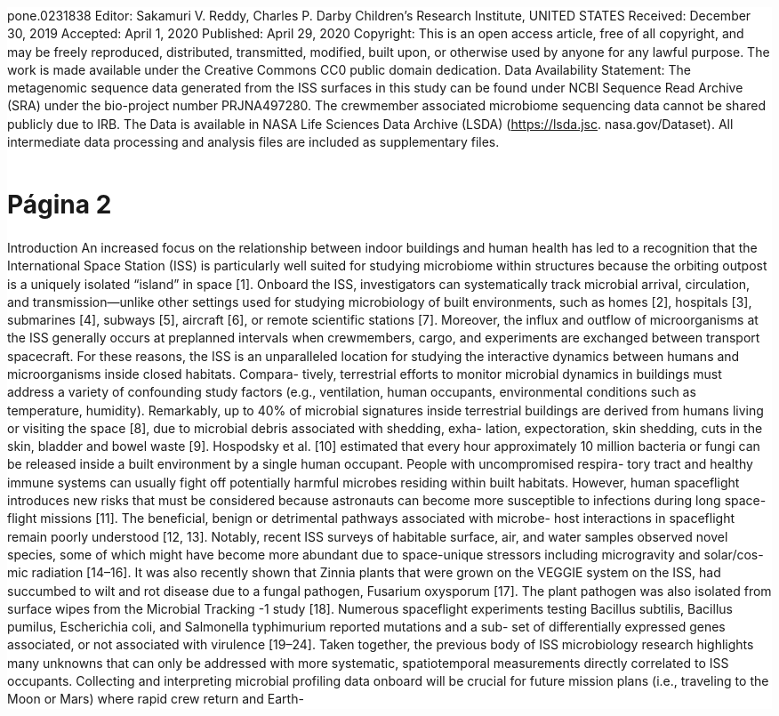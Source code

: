 pone.0231838
Editor: Sakamuri V. Reddy, Charles P. Darby
Children’s Research Institute, UNITED STATES
Received: December 30, 2019
Accepted: April 1, 2020
Published: April 29, 2020
Copyright: This is an open access article, free of all
copyright, and may be freely reproduced,
distributed, transmitted, modified, built upon, or
otherwise used by anyone for any lawful purpose.
The work is made available under the Creative
Commons CC0 public domain dedication.
Data Availability Statement: The metagenomic
sequence data generated from the ISS surfaces in
this study can be found under NCBI Sequence
Read Archive (SRA) under the bio-project number
PRJNA497280. The crewmember associated
microbiome sequencing data cannot be shared
publicly due to IRB. The Data is available in NASA
Life Sciences Data Archive (LSDA) (https://lsda.jsc.
nasa.gov/Dataset). All intermediate data processing
and analysis files are included as supplementary
files.


# Página 2

Introduction
An increased focus on the relationship between indoor buildings and human health has led to
a recognition that the International Space Station (ISS) is particularly well suited for studying
microbiome within structures because the orbiting outpost is a uniquely isolated “island” in
space [1]. Onboard the ISS, investigators can systematically track microbial arrival, circulation,
and transmission—unlike other settings used for studying microbiology of built environments,
such as homes [2], hospitals [3], submarines [4], subways [5], aircraft [6], or remote scientific
stations [7]. Moreover, the influx and outflow of microorganisms at the ISS generally occurs at
preplanned intervals when crewmembers, cargo, and experiments are exchanged between
transport spacecraft. For these reasons, the ISS is an unparalleled location for studying the
interactive dynamics between humans and microorganisms inside closed habitats. Compara-
tively, terrestrial efforts to monitor microbial dynamics in buildings must address a variety of
confounding study factors (e.g., ventilation, human occupants, environmental conditions such
as temperature, humidity).
Remarkably, up to 40% of microbial signatures inside terrestrial buildings are derived from
humans living or visiting the space [8], due to microbial debris associated with shedding, exha-
lation, expectoration, skin shedding, cuts in the skin, bladder and bowel waste [9]. Hospodsky
et al. [10] estimated that every hour approximately 10 million bacteria or fungi can be released
inside a built environment by a single human occupant. People with uncompromised respira-
tory tract and healthy immune systems can usually fight off potentially harmful microbes
residing within built habitats. However, human spaceflight introduces new risks that must be
considered because astronauts can become more susceptible to infections during long space-
flight missions [11]. The beneficial, benign or detrimental pathways associated with microbe-
host interactions in spaceflight remain poorly understood [12, 13]. Notably, recent ISS surveys
of habitable surface, air, and water samples observed novel species, some of which might have
become more abundant due to space-unique stressors including microgravity and solar/cos-
mic radiation [14–16]. It was also recently shown that Zinnia plants that were grown on the
VEGGIE system on the ISS, had succumbed to wilt and rot disease due to a fungal pathogen,
Fusarium oxysporum [17]. The plant pathogen was also isolated from surface wipes from the
Microbial Tracking -1 study [18]. Numerous spaceflight experiments testing Bacillus subtilis,
Bacillus pumilus, Escherichia coli, and Salmonella typhimurium reported mutations and a sub-
set of differentially expressed genes associated, or not associated with virulence [19–24]. Taken
together, the previous body of ISS microbiology research highlights many unknowns that can
only be addressed with more systematic, spatiotemporal measurements directly correlated to
ISS occupants. Collecting and interpreting microbial profiling data onboard will be crucial for
future mission plans (i.e., traveling to the Moon or Mars) where rapid crew return and Earth-
